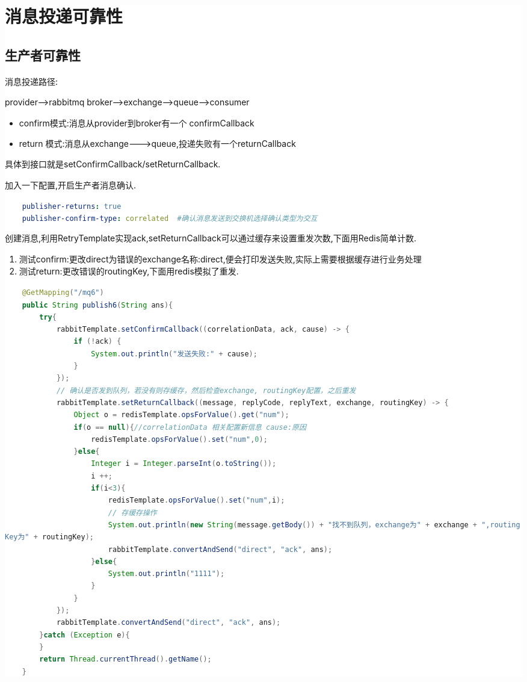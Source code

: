 # 消息投递可靠性

## 生产者可靠性

消息投递路径:

provider-->rabbitmq broker-->exchange-->queue-->consumer

- confirm模式:消息从provider到broker有一个 confirmCallback

- return 模式:消息从exchange--->queue,投递失败有一个returnCallback

具体到接口就是setConfirmCallback/setReturnCallback.



加入一下配置,开启生产者消息确认.

```yml
    publisher-returns: true
    publisher-confirm-type: correlated  #确认消息发送到交换机选择确认类型为交互
```

创建消息,利用RetryTemplate实现ack,setReturnCallback可以通过缓存来设置重发次数,下面用Redis简单计数.

1. 测试confirm:更改direct为错误的exchange名称:direct,便会打印发送失败,实际上需要根据缓存进行业务处理
2. 测试return:更改错误的routingKey,下面用redis模拟了重发.

```java
	@GetMapping("/mq6")
    public String publish6(String ans){
        try{
            rabbitTemplate.setConfirmCallback((correlationData, ack, cause) -> {
                if (!ack) {
                    System.out.println("发送失败:" + cause);
                }
            });
            // 确认是否发到队列，若没有则存缓存，然后检查exchange, routingKey配置，之后重发
            rabbitTemplate.setReturnCallback((message, replyCode, replyText, exchange, routingKey) -> {
                Object o = redisTemplate.opsForValue().get("num");
                if(o == null){//correlationData 相关配置新信息 cause:原因
                    redisTemplate.opsForValue().set("num",0);
                }else{
                    Integer i = Integer.parseInt(o.toString());
                    i ++;
                    if(i<3){
                        redisTemplate.opsForValue().set("num",i);
                        // 存缓存操作
                        System.out.println(new String(message.getBody()) + "找不到队列，exchange为" + exchange + ",routingKey为" + routingKey);
                        rabbitTemplate.convertAndSend("direct", "ack", ans);
                    }else{
                        System.out.println("1111");
                    }
                }
            });
            rabbitTemplate.convertAndSend("direct", "ack", ans);
        }catch (Exception e){
        }
        return Thread.currentThread().getName();
    }
```

